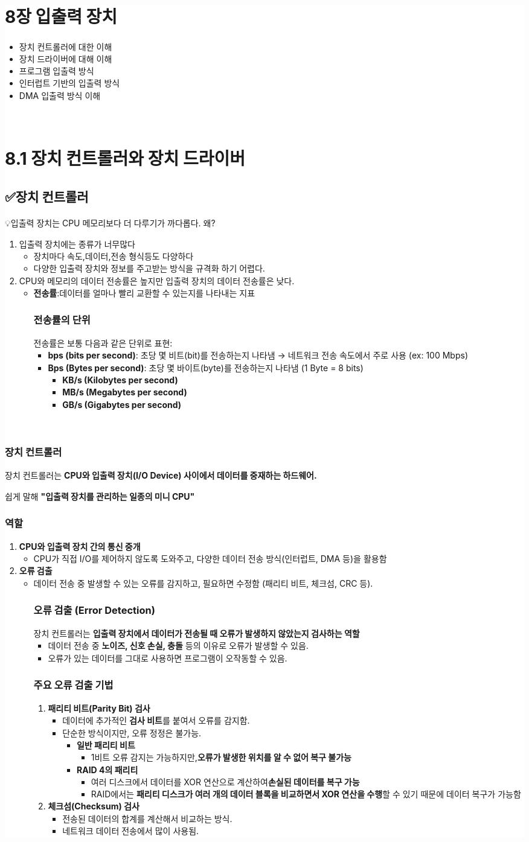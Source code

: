 # 8장 입출력 장치

- 장치 컨트롤러에 대한 이해
- 장치 드라이버에 대해 이해
- 프로그램 입출력 방식
- 인터럽트 기반의 입출력 방식
- DMA 입출력 방식 이해

<br>

# 8.1 장치 컨트롤러와 장치 드라이버

## ✅장치 컨트롤러

<aside>
💡입출력 장치는 CPU 메모리보다 더 다루기가 까다롭다. 왜?

</aside>

1. 입출력 장치에는 종류가 너무많다
   - 장치마다 속도,데이터,전송 형식등도 다양하다
   - 다양한 입출력 장치와 정보를 주고받는 방식을 규격화 하기 어렵다.
2. CPU와 메모리의 데이터 전송률은 높지만 입출력 장치의 데이터 전송률은 낮다.
   - **전송률**:데이터를 얼마나 빨리 교환할 수 있는지를 나타내는 지표
     ### **전송률의 단위**
     전송률은 보통 다음과 같은 단위로 표현:
     - **bps (bits per second)**: 초당 몇 비트(bit)를 전송하는지 나타냄 → 네트워크 전송 속도에서 주로 사용 (ex: 100 Mbps)
     - **Bps (Bytes per second)**: 초당 몇 바이트(byte)를 전송하는지 나타냄 (1 Byte = 8 bits)
       - **KB/s (Kilobytes per second)**
       - **MB/s (Megabytes per second)**
       - **GB/s (Gigabytes per second)**

<br>

### **장치 컨트롤러**

장치 컨트롤러는 **CPU와 입출력 장치(I/O Device) 사이에서 데이터를 중재하는 하드웨어.**

쉽게 말해 **"입출력 장치를 관리하는 일종의 미니 CPU"**

### 역할

1. **CPU와 입출력 장치 간의 통신 중개**
   - CPU가 직접 I/O를 제어하지 않도록 도와주고, 다양한 데이터 전송 방식(인터럽트, DMA 등)을 활용함
2. **오류 검출**
   - 데이터 전송 중 발생할 수 있는 오류를 감지하고, 필요하면 수정함 (패리티 비트, 체크섬, CRC 등).
     ### **오류 검출 (Error Detection)**
     장치 컨트롤러는 **입출력 장치에서 데이터가 전송될 때 오류가 발생하지 않았는지 검사하는 역할**
     - 데이터 전송 중 **노이즈, 신호 손실, 충돌** 등의 이유로 오류가 발생할 수 있음.
     - 오류가 있는 데이터를 그대로 사용하면 프로그램이 오작동할 수 있음.
     ### **주요 오류 검출 기법**
     1. **패리티 비트(Parity Bit) 검사**
        - 데이터에 추가적인 **검사 비트**를 붙여서 오류를 감지함.
        - 단순한 방식이지만, 오류 정정은 불가능.
          - **일반 패리티 비트**
            - 1비트 오류 감지는 가능하지만,**오류가 발생한 위치를 알 수 없어 복구 불가능**
          - **RAID 4의 패리티**
            - 여러 디스크에서 데이터를 XOR 연산으로 계산하여**손실된 데이터를 복구 가능**
            - RAID에서는 **패리티 디스크가 여러 개의 데이터 블록을 비교하면서 XOR 연산을 수행**할 수 있기 때문에 데이터 복구가 가능함
     2. **체크섬(Checksum) 검사**
        - 전송된 데이터의 합계를 계산해서 비교하는 방식.
        - 네트워크 데이터 전송에서 많이 사용됨.